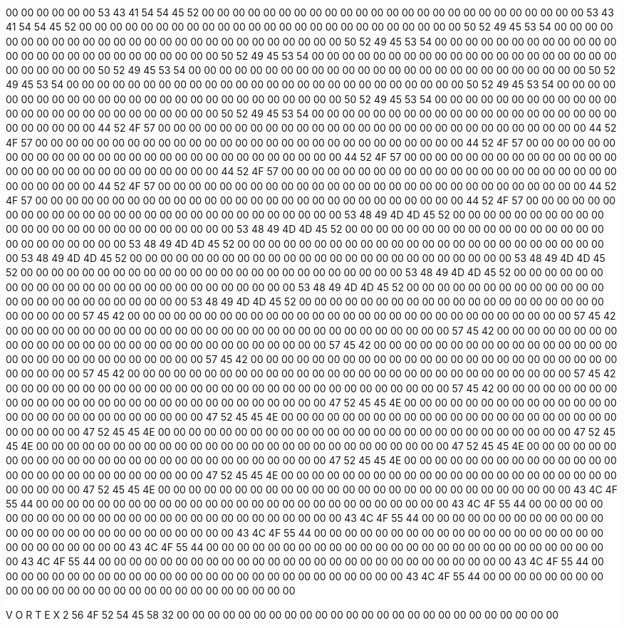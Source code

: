 00 00 00 00 00 00 53 43 41 54 54 45 52 00 00 00 00 00 00 00 00 00 00 00 00 00 00 00 00 00 00 00 00 00 00 00 00 00 53 43 41 54 54 45 52 00 00 00 00 00 00 00 00 00 00 00 00 00 00 00 00 00 00 00 00 00 00 00 00 00 50 52 49 45 53 54 00 00 00 00 00 00 00 00 00 00 00 00 00 00 00 00 00 00 00 00 00 00 00 00 00 00 50 52 49 45 53 54 00 00 00 00 00 00 00 00 00 00 00 00 00 00 00 00 00 00 00 00 00 00 00 00 00 00 50 52 49 45 53 54 00 00 00 00 00 00 00 00 00 00 00 00 00 00 00 00 00 00 00 00 00 00 00 00 00 00 50 52 49 45 53 54 00 00 00 00 00 00 00 00 00 00 00 00 00 00 00 00 00 00 00 00 00 00 00 00 00 00 50 52 49 45 53 54 00 00 00 00 00 00 00 00 00 00 00 00 00 00 00 00 00 00 00 00 00 00 00 00 00 00 50 52 49 45 53 54 00 00 00 00 00 00 00 00 00 00 00 00 00 00 00 00 00 00 00 00 00 00 00 00 00 00 50 52 49 45 53 54 00 00 00 00 00 00 00 00 00 00 00 00 00 00 00 00 00 00 00 00 00 00 00 00 00 00 50 52 49 45 53 54 00 00 00 00 00 00 00 00 00 00 00 00 00 00 00 00 00 00 00 00 00 00 00 00 00 00 44 52 4F 57 00 00 00 00 00 00 00 00 00 00 00 00 00 00 00 00 00 00 00 00 00 00 00 00 00 00 00 00 44 52 4F 57 00 00 00 00 00 00 00 00 00 00 00 00 00 00 00 00 00 00 00 00 00 00 00 00 00 00 00 00 44 52 4F 57 00 00 00 00 00 00 00 00 00 00 00 00 00 00 00 00 00 00 00 00 00 00 00 00 00 00 00 00 44 52 4F 57 00 00 00 00 00 00 00 00 00 00 00 00 00 00 00 00 00 00 00 00 00 00 00 00 00 00 00 00 44 52 4F 57 00 00 00 00 00 00 00 00 00 00 00 00 00 00 00 00 00 00 00 00 00 00 00 00 00 00 00 00 44 52 4F 57 00 00 00 00 00 00 00 00 00 00 00 00 00 00 00 00 00 00 00 00 00 00 00 00 00 00 00 00 44 52 4F 57 00 00 00 00 00 00 00 00 00 00 00 00 00 00 00 00 00 00 00 00 00 00 00 00 00 00 00 00 44 52 4F 57 00 00 00 00 00 00 00 00 00 00 00 00 00 00 00 00 00 00 00 00 00 00 00 00 00 00 00 00 53 48 49 4D 4D 45 52 00 00 00 00 00 00 00 00 00 00 00 00 00 00 00 00 00 00 00 00 00 00 00 00 00 53 48 49 4D 4D 45 52 00 00 00 00 00 00 00 00 00 00 00 00 00 00 00 00 00 00 00 00 00 00 00 00 00 53 48 49 4D 4D 45 52 00 00 00 00 00 00 00 00 00 00 00 00 00 00 00 00 00 00 00 00 00 00 00 00 00 53 48 49 4D 4D 45 52 00 00 00 00 00 00 00 00 00 00 00 00 00 00 00 00 00 00 00 00 00 00 00 00 00 53 48 49 4D 4D 45 52 00 00 00 00 00 00 00 00 00 00 00 00 00 00 00 00 00 00 00 00 00 00 00 00 00 53 48 49 4D 4D 45 52 00 00 00 00 00 00 00 00 00 00 00 00 00 00 00 00 00 00 00 00 00 00 00 00 00 53 48 49 4D 4D 45 52 00 00 00 00 00 00 00 00 00 00 00 00 00 00 00 00 00 00 00 00 00 00 00 00 00 53 48 49 4D 4D 45 52 00 00 00 00 00 00 00 00 00 00 00 00 00 00 00 00 00 00 00 00 00 00 00 00 00 57 45 42 00 00 00 00 00 00 00 00 00 00 00 00 00 00 00 00 00 00 00 00 00 00 00 00 00 00 00 00 00 57 45 42 00 00 00 00 00 00 00 00 00 00 00 00 00 00 00 00 00 00 00 00 00 00 00 00 00 00 00 00 00 57 45 42 00 00 00 00 00 00 00 00 00 00 00 00 00 00 00 00 00 00 00 00 00 00 00 00 00 00 00 00 00 57 45 42 00 00 00 00 00 00 00 00 00 00 00 00 00 00 00 00 00 00 00 00 00 00 00 00 00 00 00 00 00 57 45 42 00 00 00 00 00 00 00 00 00 00 00 00 00 00 00 00 00 00 00 00 00 00 00 00 00 00 00 00 00 57 45 42 00 00 00 00 00 00 00 00 00 00 00 00 00 00 00 00 00 00 00 00 00 00 00 00 00 00 00 00 00 57 45 42 00 00 00 00 00 00 00 00 00 00 00 00 00 00 00 00 00 00 00 00 00 00 00 00 00 00 00 00 00 57 45 42 00 00 00 00 00 00 00 00 00 00 00 00 00 00 00 00 00 00 00 00 00 00 00 00 00 00 00 00 00 47 52 45 45 4E 00 00 00 00 00 00 00 00 00 00 00 00 00 00 00 00 00 00 00 00 00 00 00 00 00 00 00 47 52 45 45 4E 00 00 00 00 00 00 00 00 00 00 00 00 00 00 00 00 00 00 00 00 00 00 00 00 00 00 00 47 52 45 45 4E 00 00 00 00 00 00 00 00 00 00 00 00 00 00 00 00 00 00 00 00 00 00 00 00 00 00 00 47 52 45 45 4E 00 00 00 00 00 00 00 00 00 00 00 00 00 00 00 00 00 00 00 00 00 00 00 00 00 00 00 47 52 45 45 4E 00 00 00 00 00 00 00 00 00 00 00 00 00 00 00 00 00 00 00 00 00 00 00 00 00 00 00 47 52 45 45 4E 00 00 00 00 00 00 00 00 00 00 00 00 00 00 00 00 00 00 00 00 00 00 00 00 00 00 00 47 52 45 45 4E 00 00 00 00 00 00 00 00 00 00 00 00 00 00 00 00 00 00 00 00 00 00 00 00 00 00 00 47 52 45 45 4E 00 00 00 00 00 00 00 00 00 00 00 00 00 00 00 00 00 00 00 00 00 00 00 00 00 00 00 43 4C 4F 55 44 00 00 00 00 00 00 00 00 00 00 00 00 00 00 00 00 00 00 00 00 00 00 00 00 00 00 00 43 4C 4F 55 44 00 00 00 00 00 00 00 00 00 00 00 00 00 00 00 00 00 00 00 00 00 00 00 00 00 00 00 43 4C 4F 55 44 00 00 00 00 00 00 00 00 00 00 00 00 00 00 00 00 00 00 00 00 00 00 00 00 00 00 00 43 4C 4F 55 44 00 00 00 00 00 00 00 00 00 00 00 00 00 00 00 00 00 00 00 00 00 00 00 00 00 00 00 43 4C 4F 55 44 00 00 00 00 00 00 00 00 00 00 00 00 00 00 00 00 00 00 00 00 00 00 00 00 00 00 00 43 4C 4F 55 44 00 00 00 00 00 00 00 00 00 00 00 00 00 00 00 00 00 00 00 00 00 00 00 00 00 00 00 43 4C 4F 55 44 00 00 00 00 00 00 00 00 00 00 00 00 00 00 00 00 00 00 00 00 00 00 00 00 00 00 00 43 4C 4F 55 44 00 00 00 00 00 00 00 00 00 00 00 00 00 00 00 00 00 00 00 00 00 00 00 00 00 00 00 

V  O  R  T  E  X  2
56 4F 52 54 45 58 32 00 00 00 00 00 00 00 00 00 00 00 00 00 00 00 00 00 00 00 00 00 00 00 00 00 
